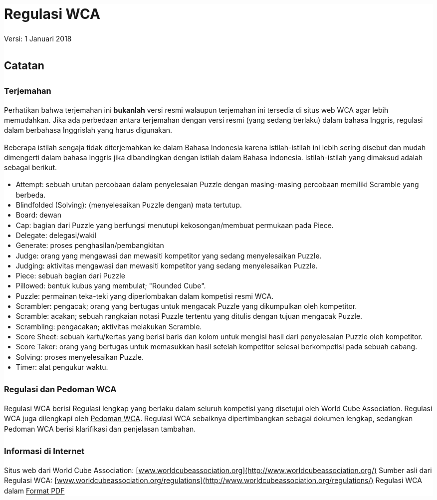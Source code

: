 # <wca-title>Regulasi WCA

<version>Versi: 1 Januari 2018


## Catatan

### Terjemahan

Perhatikan bahwa terjemahan ini **bukanlah** versi resmi walaupun terjemahan ini tersedia di situs web WCA agar lebih memudahkan.
Jika ada perbedaan antara terjemahan dengan versi resmi (yang sedang berlaku) dalam bahasa Inggris, regulasi dalam berbahasa Inggrislah yang harus digunakan.

Beberapa istilah sengaja tidak diterjemahkan ke dalam Bahasa Indonesia karena istilah-istilah ini lebih sering disebut dan mudah dimengerti dalam bahasa Inggris jika dibandingkan dengan istilah dalam Bahasa Indonesia. Istilah-istilah yang dimaksud adalah sebagai berikut.
- Attempt: sebuah urutan percobaan dalam penyelesaian Puzzle dengan masing-masing percobaan memiliki Scramble yang berbeda.
- Blindfolded (Solving): (menyelesaikan Puzzle dengan) mata tertutup.
- Board: dewan
- Cap: bagian dari Puzzle yang berfungsi menutupi kekosongan/membuat permukaan pada Piece.
- Delegate: delegasi/wakil
- Generate: proses penghasilan/pembangkitan
- Judge: orang yang mengawasi dan mewasiti kompetitor yang sedang menyelesaikan Puzzle.
- Judging: aktivitas mengawasi dan mewasiti kompetitor yang sedang menyelesaikan Puzzle.
- Piece: sebuah bagian dari Puzzle
- Pillowed: bentuk kubus yang membulat; "Rounded Cube".
- Puzzle: permainan teka-teki yang diperlombakan dalam kompetisi resmi WCA.
- Scrambler: pengacak; orang yang bertugas untuk mengacak Puzzle yang dikumpulkan oleh kompetitor.
- Scramble: acakan; sebuah rangkaian notasi Puzzle tertentu yang ditulis dengan tujuan mengacak Puzzle.
- Scrambling: pengacakan; aktivitas melakukan Scramble.
- Score Sheet: sebuah kartu/kertas yang berisi baris dan kolom untuk mengisi hasil dari penyelesaian Puzzle oleh kompetitor.
- Score Taker: orang yang bertugas untuk memasukkan hasil setelah kompetitor selesai berkompetisi pada sebuah cabang.
- Solving: proses menyelesaikan Puzzle.
- Timer: alat pengukur waktu.

### Regulasi dan Pedoman WCA

Regulasi WCA berisi Regulasi lengkap yang berlaku dalam seluruh kompetisi yang disetujui oleh World Cube Association.
Regulasi WCA juga dilengkapi oleh [Pedoman WCA](guidelines:top). Regulasi WCA sebaiknya dipertimbangkan sebagai dokumen lengkap, sedangkan Pedoman WCA berisi klarifikasi dan penjelasan tambahan.

### Informasi di Internet
Situs web dari World Cube Association: [www.worldcubeassociation.org](http://www.worldcubeassociation.org/)
Sumber asli dari Regulasi WCA: [www.worldcubeassociation.org/regulations](http://www.worldcubeassociation.org/regulations/)
Regulasi WCA dalam [Format PDF](link:pdf)
